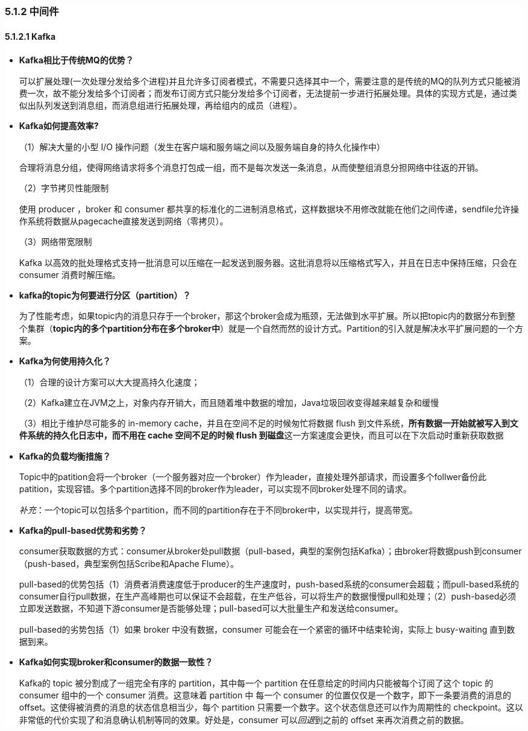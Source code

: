 ### 5.1.2 中间件

#### 5.1.2.1 Kafka

* **Kafka相比于传统MQ的优势？**

  可以扩展处理(一次处理分发给多个进程)并且允许多订阅者模式，不需要只选择其中一个，需要注意的是传统的MQ的队列方式只能被消费一次，故不能分发给多个订阅者；而发布订阅方式只能分发给多个订阅者，无法提前一步进行拓展处理。具体的实现方式是，通过类似出队列发送到消息组，而消息组进行拓展处理，再给组内的成员（进程）。

* **Kafka如何提高效率?**

  （1）解决大量的小型 I/O 操作问题（发生在客户端和服务端之间以及服务端自身的持久化操作中）

  合理将消息分组，使得网络请求将多个消息打包成一组，而不是每次发送一条消息，从而使整组消息分担网络中往返的开销。

  （2）字节拷贝性能限制

  使用 producer ，broker 和 consumer 都共享的标准化的二进制消息格式，这样数据块不用修改就能在他们之间传递，sendfile允许操作系统将数据从pagecache直接发送到网络（零拷贝）。

  （3）网络带宽限制

  Kafka 以高效的批处理格式支持一批消息可以压缩在一起发送到服务器。这批消息将以压缩格式写入，并且在日志中保持压缩，只会在 consumer 消费时解压缩。

* **kafka的topic为何要进行分区（partition）？**

  为了性能考虑，如果topic内的消息只存于一个broker，那这个broker会成为瓶颈，无法做到水平扩展。所以把topic内的数据分布到整个集群（**topic内的多个partition分布在多个broker中**）就是一个自然而然的设计方式。Partition的引入就是解决水平扩展问题的一个方案。

* **Kafka为何使用持久化？**

  （1）合理的设计方案可以大大提高持久化速度；

  （2）Kafka建立在JVM之上，对象内存开销大，而且随着堆中数据的增加，Java垃圾回收变得越来越复杂和缓慢

  （3）相比于维护尽可能多的 in-memory cache，并且在空间不足的时候匆忙将数据 flush 到文件系统，**所有数据一开始就被写入到文件系统的持久化日志中，而不用在 cache 空间不足的时候 flush 到磁盘**这一方案速度会更快，而且可以在下次启动时重新获取数据

* **Kafka的负载均衡措施？**

  Topic中的patition会将一个broker（一个服务器对应一个broker）作为leader，直接处理外部请求，而设置多个follwer备份此patition，实现容错。多个partition选择不同的broker作为leader，可以实现不同broker处理不同的请求。

  *补充*：一个topic可以包括多个partition，而不同的partition存在于不同broker中，以实现并行，提高带宽。

* **Kafka的pull-based优势和劣势？**

  consumer获取数据的方式：consumer从broker处pull数据（pull-based，典型的案例包括Kafka）；由broker将数据push到consumer（push-based，典型案例包括Scribe和Apache Flume）。

  pull-based的优势包括（1）消费者消费速度低于producer的生产速度时，push-based系统的consumer会超载；而pull-based系统的consumer自行pull数据，在生产高峰期也可以保证不会超载，在生产低谷，可以将生产的数据慢慢pull和处理；（2）push-based必须立即发送数据，不知道下游consumer是否能够处理；pull-based可以大批量生产和发送给consumer。

  pull-based的劣势包括（1）如果 broker 中没有数据，consumer 可能会在一个紧密的循环中结束轮询，实际上 busy-waiting 直到数据到来。

* **Kafka如何实现broker和consumer的数据一致性？**

  Kafka的 topic 被分割成了一组完全有序的 partition，其中每一个 partition 在任意给定的时间内只能被每个订阅了这个 topic 的 consumer 组中的一个 consumer 消费。这意味着 partition 中 每一个 consumer 的位置仅仅是一个数字，即下一条要消费的消息的offset。这使得被消费的消息的状态信息相当少，每个 partition 只需要一个数字。这个状态信息还可以作为周期性的 checkpoint。这以非常低的代价实现了和消息确认机制等同的效果。好处是，consumer 可以*回退*到之前的 offset 来再次消费之前的数据。
